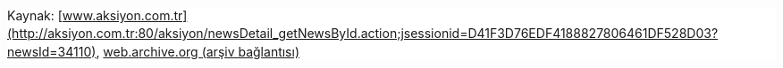
Kaynak: [www.aksiyon.com.tr](http://aksiyon.com.tr:80/aksiyon/newsDetail_getNewsById.action;jsessionid=D41F3D76EDF4188827806461DF528D03?newsId=34110), [web.archive.org (arşiv bağlantısı)](http://web.archive.org/web/20121224002847/http://aksiyon.com.tr:80/aksiyon/newsDetail_getNewsById.action;jsessionid=D41F3D76EDF4188827806461DF528D03?newsId=34110)
